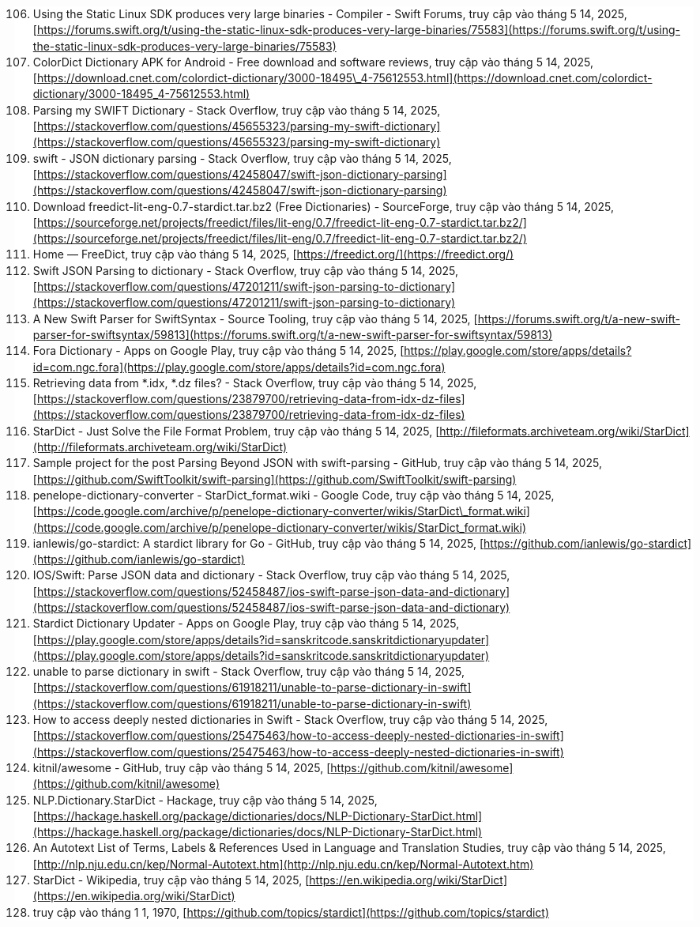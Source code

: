 106. Using the Static Linux SDK produces very large binaries \- Compiler \- Swift Forums, truy cập vào tháng 5 14, 2025, [https://forums.swift.org/t/using-the-static-linux-sdk-produces-very-large-binaries/75583](https://forums.swift.org/t/using-the-static-linux-sdk-produces-very-large-binaries/75583)  
107. ColorDict Dictionary APK for Android \- Free download and software reviews, truy cập vào tháng 5 14, 2025, [https://download.cnet.com/colordict-dictionary/3000-18495\_4-75612553.html](https://download.cnet.com/colordict-dictionary/3000-18495_4-75612553.html)  
108. Parsing my SWIFT Dictionary \- Stack Overflow, truy cập vào tháng 5 14, 2025, [https://stackoverflow.com/questions/45655323/parsing-my-swift-dictionary](https://stackoverflow.com/questions/45655323/parsing-my-swift-dictionary)  
109. swift \- JSON dictionary parsing \- Stack Overflow, truy cập vào tháng 5 14, 2025, [https://stackoverflow.com/questions/42458047/swift-json-dictionary-parsing](https://stackoverflow.com/questions/42458047/swift-json-dictionary-parsing)  
110. Download freedict-lit-eng-0.7-stardict.tar.bz2 (Free Dictionaries) \- SourceForge, truy cập vào tháng 5 14, 2025, [https://sourceforge.net/projects/freedict/files/lit-eng/0.7/freedict-lit-eng-0.7-stardict.tar.bz2/](https://sourceforge.net/projects/freedict/files/lit-eng/0.7/freedict-lit-eng-0.7-stardict.tar.bz2/)  
111. Home — FreeDict, truy cập vào tháng 5 14, 2025, [https://freedict.org/](https://freedict.org/)  
112. Swift JSON Parsing to dictionary \- Stack Overflow, truy cập vào tháng 5 14, 2025, [https://stackoverflow.com/questions/47201211/swift-json-parsing-to-dictionary](https://stackoverflow.com/questions/47201211/swift-json-parsing-to-dictionary)  
113. A New Swift Parser for SwiftSyntax \- Source Tooling, truy cập vào tháng 5 14, 2025, [https://forums.swift.org/t/a-new-swift-parser-for-swiftsyntax/59813](https://forums.swift.org/t/a-new-swift-parser-for-swiftsyntax/59813)  
114. Fora Dictionary \- Apps on Google Play, truy cập vào tháng 5 14, 2025, [https://play.google.com/store/apps/details?id=com.ngc.fora](https://play.google.com/store/apps/details?id=com.ngc.fora)  
115. Retrieving data from \*.idx, \*.dz files? \- Stack Overflow, truy cập vào tháng 5 14, 2025, [https://stackoverflow.com/questions/23879700/retrieving-data-from-idx-dz-files](https://stackoverflow.com/questions/23879700/retrieving-data-from-idx-dz-files)  
116. StarDict \- Just Solve the File Format Problem, truy cập vào tháng 5 14, 2025, [http://fileformats.archiveteam.org/wiki/StarDict](http://fileformats.archiveteam.org/wiki/StarDict)  
117. Sample project for the post Parsing Beyond JSON with swift-parsing \- GitHub, truy cập vào tháng 5 14, 2025, [https://github.com/SwiftToolkit/swift-parsing](https://github.com/SwiftToolkit/swift-parsing)  
118. penelope-dictionary-converter \- StarDict\_format.wiki \- Google Code, truy cập vào tháng 5 14, 2025, [https://code.google.com/archive/p/penelope-dictionary-converter/wikis/StarDict\_format.wiki](https://code.google.com/archive/p/penelope-dictionary-converter/wikis/StarDict_format.wiki)  
119. ianlewis/go-stardict: A stardict library for Go \- GitHub, truy cập vào tháng 5 14, 2025, [https://github.com/ianlewis/go-stardict](https://github.com/ianlewis/go-stardict)  
120. IOS/Swift: Parse JSON data and dictionary \- Stack Overflow, truy cập vào tháng 5 14, 2025, [https://stackoverflow.com/questions/52458487/ios-swift-parse-json-data-and-dictionary](https://stackoverflow.com/questions/52458487/ios-swift-parse-json-data-and-dictionary)  
121. Stardict Dictionary Updater \- Apps on Google Play, truy cập vào tháng 5 14, 2025, [https://play.google.com/store/apps/details?id=sanskritcode.sanskritdictionaryupdater](https://play.google.com/store/apps/details?id=sanskritcode.sanskritdictionaryupdater)  
122. unable to parse dictionary in swift \- Stack Overflow, truy cập vào tháng 5 14, 2025, [https://stackoverflow.com/questions/61918211/unable-to-parse-dictionary-in-swift](https://stackoverflow.com/questions/61918211/unable-to-parse-dictionary-in-swift)  
123. How to access deeply nested dictionaries in Swift \- Stack Overflow, truy cập vào tháng 5 14, 2025, [https://stackoverflow.com/questions/25475463/how-to-access-deeply-nested-dictionaries-in-swift](https://stackoverflow.com/questions/25475463/how-to-access-deeply-nested-dictionaries-in-swift)  
124. kitnil/awesome \- GitHub, truy cập vào tháng 5 14, 2025, [https://github.com/kitnil/awesome](https://github.com/kitnil/awesome)  
125. NLP.Dictionary.StarDict \- Hackage, truy cập vào tháng 5 14, 2025, [https://hackage.haskell.org/package/dictionaries/docs/NLP-Dictionary-StarDict.html](https://hackage.haskell.org/package/dictionaries/docs/NLP-Dictionary-StarDict.html)  
126. An Autotext List of Terms, Labels & References Used in Language and Translation Studies, truy cập vào tháng 5 14, 2025, [http://nlp.nju.edu.cn/kep/Normal-Autotext.htm](http://nlp.nju.edu.cn/kep/Normal-Autotext.htm)  
127. StarDict \- Wikipedia, truy cập vào tháng 5 14, 2025, [https://en.wikipedia.org/wiki/StarDict](https://en.wikipedia.org/wiki/StarDict)  
128. truy cập vào tháng 1 1, 1970, [https://github.com/topics/stardict](https://github.com/topics/stardict)  